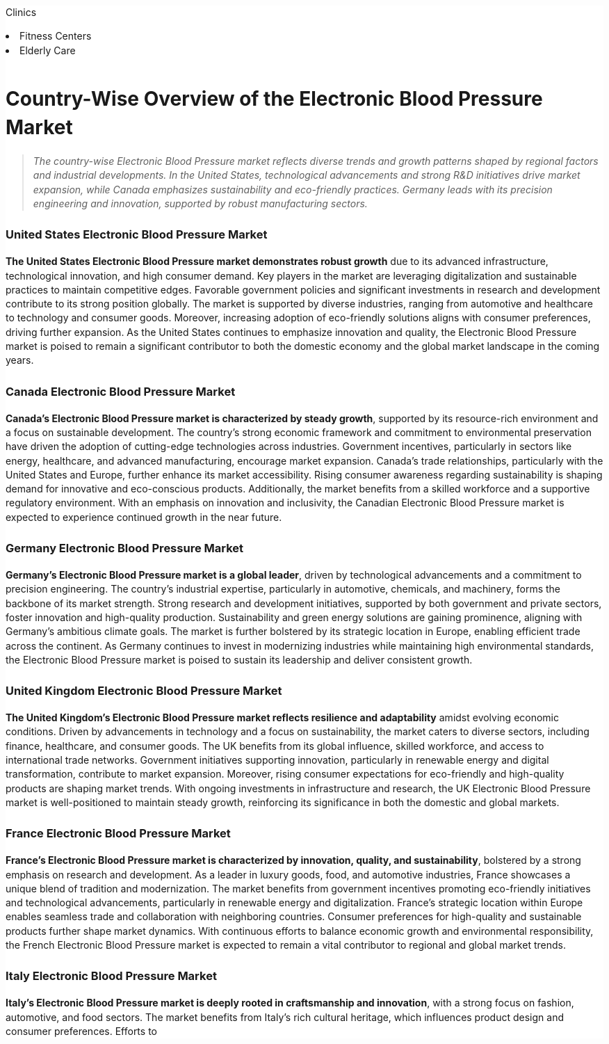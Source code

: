 Clinics</li><li> Fitness Centers</li><li> Elderly Care</li></ul><h1><span class="">Country-Wise Overview of the Electronic Blood Pressure Market<br /></span></h1><blockquote><p><em><span class="">The country-wise Electronic Blood Pressure market reflects diverse trends and growth patterns shaped by regional factors and industrial developments. In the United States, technological advancements and strong R&amp;D initiatives drive market expansion, while Canada emphasizes sustainability and eco-friendly practices. Germany leads with its precision engineering and innovation, supported by robust manufacturing sectors.</span></em></p></blockquote><h3><strong>United States Electronic Blood Pressure Market</strong></h3><p><strong>The United States Electronic Blood Pressure market demonstrates robust growth</strong> due to its advanced infrastructure, technological innovation, and high consumer demand. Key players in the market are leveraging digitalization and sustainable practices to maintain competitive edges. Favorable government policies and significant investments in research and development contribute to its strong position globally. The market is supported by diverse industries, ranging from automotive and healthcare to technology and consumer goods. Moreover, increasing adoption of eco-friendly solutions aligns with consumer preferences, driving further expansion. As the United States continues to emphasize innovation and quality, the Electronic Blood Pressure market is poised to remain a significant contributor to both the domestic economy and the global market landscape in the coming years.</p><h3><strong>Canada Electronic Blood Pressure Market</strong></h3><p><strong>Canada&rsquo;s Electronic Blood Pressure market is characterized by steady growth</strong>, supported by its resource-rich environment and a focus on sustainable development. The country&rsquo;s strong economic framework and commitment to environmental preservation have driven the adoption of cutting-edge technologies across industries. Government incentives, particularly in sectors like energy, healthcare, and advanced manufacturing, encourage market expansion. Canada&rsquo;s trade relationships, particularly with the United States and Europe, further enhance its market accessibility. Rising consumer awareness regarding sustainability is shaping demand for innovative and eco-conscious products. Additionally, the market benefits from a skilled workforce and a supportive regulatory environment. With an emphasis on innovation and inclusivity, the Canadian Electronic Blood Pressure market is expected to experience continued growth in the near future.</p><h3><strong>Germany Electronic Blood Pressure Market</strong></h3><p><strong>Germany&rsquo;s Electronic Blood Pressure market is a global leader</strong>, driven by technological advancements and a commitment to precision engineering. The country&rsquo;s industrial expertise, particularly in automotive, chemicals, and machinery, forms the backbone of its market strength. Strong research and development initiatives, supported by both government and private sectors, foster innovation and high-quality production. Sustainability and green energy solutions are gaining prominence, aligning with Germany&rsquo;s ambitious climate goals. The market is further bolstered by its strategic location in Europe, enabling efficient trade across the continent. As Germany continues to invest in modernizing industries while maintaining high environmental standards, the Electronic Blood Pressure market is poised to sustain its leadership and deliver consistent growth.</p><h3><strong>United Kingdom Electronic Blood Pressure Market</strong></h3><p><strong>The United Kingdom&rsquo;s Electronic Blood Pressure market reflects resilience and adaptability</strong> amidst evolving economic conditions. Driven by advancements in technology and a focus on sustainability, the market caters to diverse sectors, including finance, healthcare, and consumer goods. The UK benefits from its global influence, skilled workforce, and access to international trade networks. Government initiatives supporting innovation, particularly in renewable energy and digital transformation, contribute to market expansion. Moreover, rising consumer expectations for eco-friendly and high-quality products are shaping market trends. With ongoing investments in infrastructure and research, the UK Electronic Blood Pressure market is well-positioned to maintain steady growth, reinforcing its significance in both the domestic and global markets.</p><h3><strong>France Electronic Blood Pressure Market</strong></h3><p><strong>France&rsquo;s Electronic Blood Pressure market is characterized by innovation, quality, and sustainability</strong>, bolstered by a strong emphasis on research and development. As a leader in luxury goods, food, and automotive industries, France showcases a unique blend of tradition and modernization. The market benefits from government incentives promoting eco-friendly initiatives and technological advancements, particularly in renewable energy and digitalization. France&rsquo;s strategic location within Europe enables seamless trade and collaboration with neighboring countries. Consumer preferences for high-quality and sustainable products further shape market dynamics. With continuous efforts to balance economic growth and environmental responsibility, the French Electronic Blood Pressure market is expected to remain a vital contributor to regional and global market trends.</p><h3><strong>Italy Electronic Blood Pressure Market</strong></h3><p><strong>Italy&rsquo;s Electronic Blood Pressure market is deeply rooted in craftsmanship and innovation</strong>, with a strong focus on fashion, automotive, and food sectors. The market benefits from Italy&rsquo;s rich cultural heritage, which influences product design and consumer preferences. Efforts to